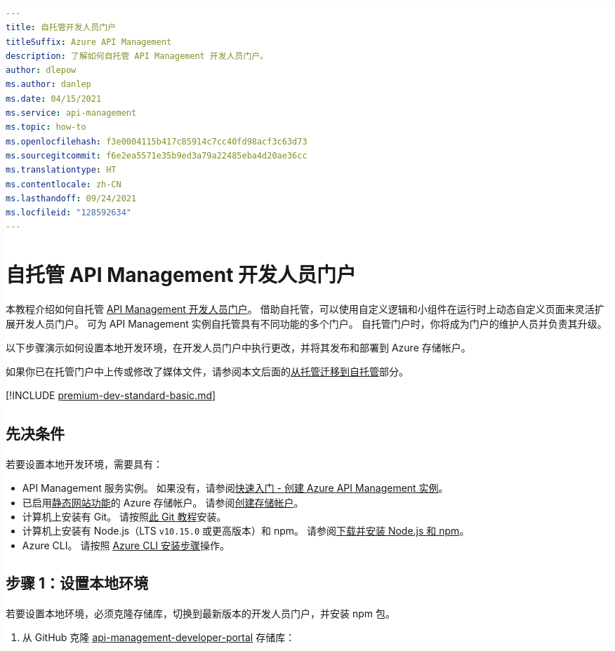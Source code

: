```yaml
---
title: 自托管开发人员门户
titleSuffix: Azure API Management
description: 了解如何自托管 API Management 开发人员门户。
author: dlepow
ms.author: danlep
ms.date: 04/15/2021
ms.service: api-management
ms.topic: how-to
ms.openlocfilehash: f3e0004115b417c85914c7cc40fd98acf3c63d73
ms.sourcegitcommit: f6e2ea5571e35b9ed3a79a22485eba4d20ae36cc
ms.translationtype: HT
ms.contentlocale: zh-CN
ms.lasthandoff: 09/24/2021
ms.locfileid: "128592634"
---
```

# <a name="self-host-the-api-management-developer-portal"></a>自托管 API Management 开发人员门户

本教程介绍如何自托管 [API Management 开发人员门户](api-management-howto-developer-portal.md)。 借助自托管，可以使用自定义逻辑和小组件在运行时上动态自定义页面来灵活扩展开发人员门户。 可为 API Management 实例自托管具有不同功能的多个门户。 自托管门户时，你将成为门户的维护人员并负责其升级。 

以下步骤演示如何设置本地开发环境，在开发人员门户中执行更改，并将其发布和部署到 Azure 存储帐户。

如果你已在托管门户中上传或修改了媒体文件，请参阅本文后面的[从托管迁移到自托管](#move-from-managed-to-self-hosted-developer-portal)部分。

[!INCLUDE [premium-dev-standard-basic.md](../../includes/api-management-availability-premium-dev-standard-basic.md)]

## <a name="prerequisites"></a>先决条件

若要设置本地开发环境，需要具有：

- API Management 服务实例。 如果没有，请参阅[快速入门 - 创建 Azure API Management 实例](get-started-create-service-instance.md)。
- 已启用[静态网站功能](../storage/blobs/storage-blob-static-website.md)的 Azure 存储帐户。 请参阅[创建存储帐户](../storage/common/storage-account-create.md)。
- 计算机上安装有 Git。 请按照[此 Git 教程](https://git-scm.com/book/en/v2/Getting-Started-Installing-Git)安装。
- 计算机上安装有 Node.js（LTS `v10.15.0` 或更高版本）和 npm。 请参阅[下载并安装 Node.js 和 npm](https://docs.npmjs.com/downloading-and-installing-node-js-and-npm)。
- Azure CLI。 请按照 [Azure CLI 安装步骤](/cli/azure/install-azure-cli-windows)操作。

## <a name="step-1-set-up-local-environment"></a>步骤 1：设置本地环境

若要设置本地环境，必须克隆存储库，切换到最新版本的开发人员门户，并安装 npm 包。

1. 从 GitHub 克隆 [api-management-developer-portal](https://github.com/Azure/api-management-developer-portal.git) 存储库：
